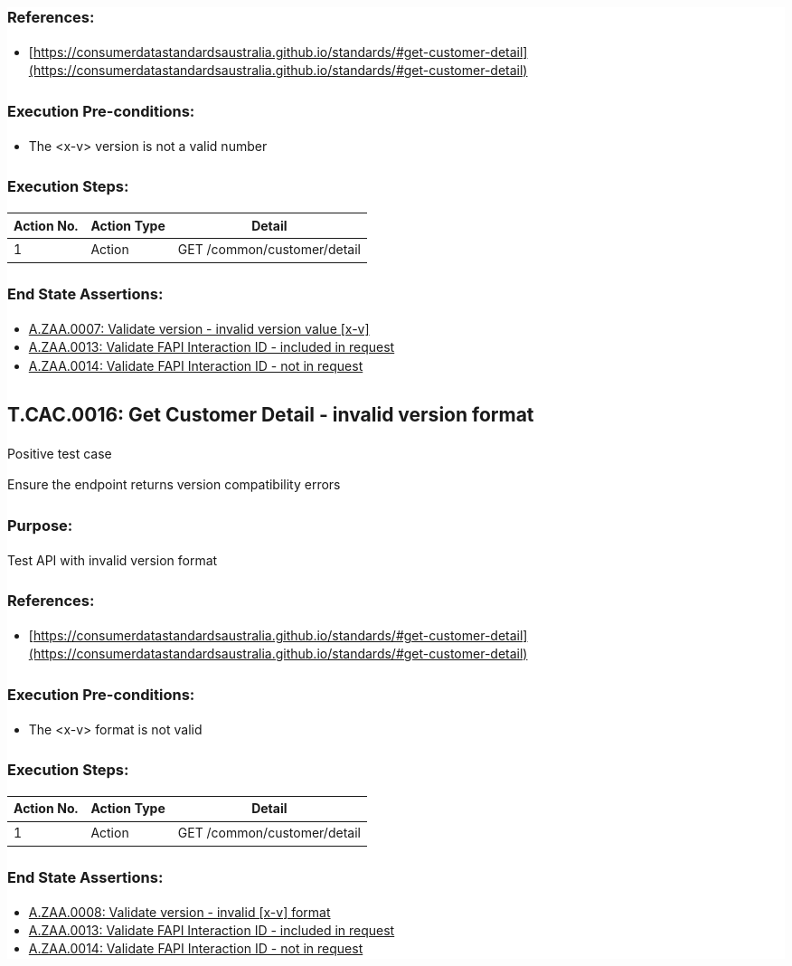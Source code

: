 ### References:

- [https://consumerdatastandardsaustralia.github.io/standards/#get-customer-detail](https://consumerdatastandardsaustralia.github.io/standards/#get-customer-detail)

### Execution Pre-conditions:

- The &lt;x-v&gt; version is not a valid number

### Execution Steps:

| Action No. | Action Type | Detail                      |
| ---------- | ----------- | --------------------------- |
| 1          | Action      | GET /common/customer/detail |

### End State Assertions:

- [A.ZAA.0007: Validate version - invalid version value [x-v]](#assertion-a.zaa.0007)
- [A.ZAA.0013: Validate FAPI Interaction ID - included in request](#assertion-a.zaa.0013)
- [A.ZAA.0014: Validate FAPI Interaction ID - not in request](#assertion-a.zaa.0014)

<a id="testcase-t.cac.0016"></a>

## T.CAC.0016: Get Customer Detail - invalid version format

Positive test case

Ensure the endpoint returns version compatibility errors

### Purpose:

Test API with invalid version format

### References:

- [https://consumerdatastandardsaustralia.github.io/standards/#get-customer-detail](https://consumerdatastandardsaustralia.github.io/standards/#get-customer-detail)

### Execution Pre-conditions:

- The &lt;x-v&gt; format is not valid

### Execution Steps:

| Action No. | Action Type | Detail                      |
| ---------- | ----------- | --------------------------- |
| 1          | Action      | GET /common/customer/detail |

### End State Assertions:

- [A.ZAA.0008: Validate version - invalid [x-v] format](#assertion-a.zaa.0008)
- [A.ZAA.0013: Validate FAPI Interaction ID - included in request](#assertion-a.zaa.0013)
- [A.ZAA.0014: Validate FAPI Interaction ID - not in request](#assertion-a.zaa.0014)
